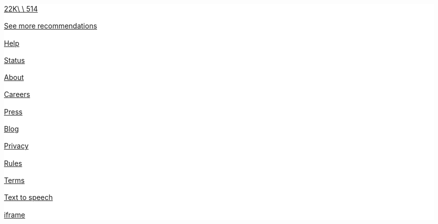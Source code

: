 [22K\\
\\
514](https://medium.com/social-science-weekly/the-1-minute-introduction-that-makes-people-remember-you-forever-497cefcfdccc?source=post_page---read_next_recirc--2d2b454aa330----3---------------------94e4c9fa_0cfc_4544_b37b_5e9534d7dcca--------------)

[See more recommendations](https://medium.com/?source=post_page---read_next_recirc--2d2b454aa330---------------------------------------)

[Help](https://help.medium.com/hc/en-us?source=post_page-----2d2b454aa330---------------------------------------)

[Status](https://medium.statuspage.io/?source=post_page-----2d2b454aa330---------------------------------------)

[About](https://medium.com/about?autoplay=1&source=post_page-----2d2b454aa330---------------------------------------)

[Careers](https://medium.com/jobs-at-medium/work-at-medium-959d1a85284e?source=post_page-----2d2b454aa330---------------------------------------)

[Press](mailto:pressinquiries@medium.com)

[Blog](https://blog.medium.com/?source=post_page-----2d2b454aa330---------------------------------------)

[Privacy](https://policy.medium.com/medium-privacy-policy-f03bf92035c9?source=post_page-----2d2b454aa330---------------------------------------)

[Rules](https://policy.medium.com/medium-rules-30e5502c4eb4?source=post_page-----2d2b454aa330---------------------------------------)

[Terms](https://policy.medium.com/medium-terms-of-service-9db0094a1e0f?source=post_page-----2d2b454aa330---------------------------------------)

[Text to speech](https://speechify.com/medium?source=post_page-----2d2b454aa330---------------------------------------)

[iframe](https://www.google.com/recaptcha/enterprise/anchor?ar=1&k=6Le-uGgpAAAAAPprRaokM8AKthQ9KNGdoxaGUvVp&co=aHR0cHM6Ly9tZWRpdW0uY29tOjQ0Mw..&hl=en&v=Hi8UmRMnhdOBM3IuViTkapUP&size=invisible&cb=heuxx24770sq)